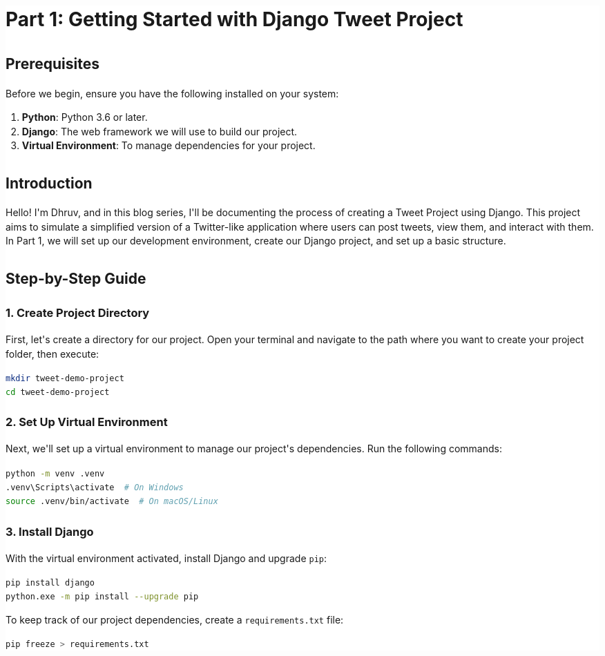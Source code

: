 # Part 1: Getting Started with Django Tweet Project

## Prerequisites

Before we begin, ensure you have the following installed on your system:

1. **Python**: Python 3.6 or later.
2. **Django**: The web framework we will use to build our project.
3. **Virtual Environment**: To manage dependencies for your project.

## Introduction

Hello! I'm Dhruv, and in this blog series, I'll be documenting the process of creating a Tweet Project using Django. This project aims to simulate a simplified version of a Twitter-like application where users can post tweets, view them, and interact with them. In Part 1, we will set up our development environment, create our Django project, and set up a basic structure.

## Step-by-Step Guide

### 1. Create Project Directory

First, let's create a directory for our project. Open your terminal and navigate to the path where you want to create your project folder, then execute:

```sh
mkdir tweet-demo-project
cd tweet-demo-project
```

### 2. Set Up Virtual Environment

Next, we'll set up a virtual environment to manage our project's dependencies. Run the following commands:

```sh
python -m venv .venv
.venv\Scripts\activate  # On Windows
source .venv/bin/activate  # On macOS/Linux
```

### 3. Install Django

With the virtual environment activated, install Django and upgrade `pip`:

```sh
pip install django
python.exe -m pip install --upgrade pip
```

To keep track of our project dependencies, create a `requirements.txt` file:

```sh
pip freeze > requirements.txt
```
